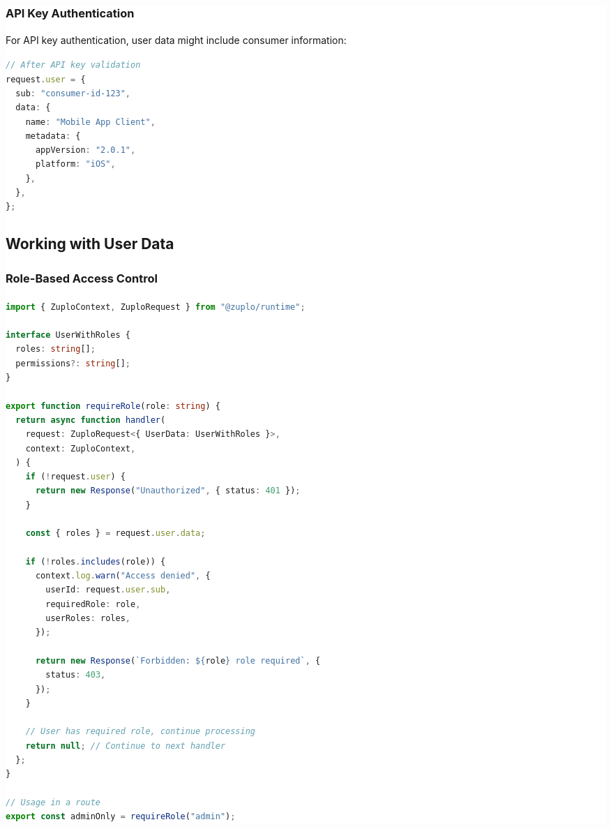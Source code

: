 ### API Key Authentication

For API key authentication, user data might include consumer information:

```ts
// After API key validation
request.user = {
  sub: "consumer-id-123",
  data: {
    name: "Mobile App Client",
    metadata: {
      appVersion: "2.0.1",
      platform: "iOS",
    },
  },
};
```

## Working with User Data

### Role-Based Access Control

```ts
import { ZuploContext, ZuploRequest } from "@zuplo/runtime";

interface UserWithRoles {
  roles: string[];
  permissions?: string[];
}

export function requireRole(role: string) {
  return async function handler(
    request: ZuploRequest<{ UserData: UserWithRoles }>,
    context: ZuploContext,
  ) {
    if (!request.user) {
      return new Response("Unauthorized", { status: 401 });
    }

    const { roles } = request.user.data;

    if (!roles.includes(role)) {
      context.log.warn("Access denied", {
        userId: request.user.sub,
        requiredRole: role,
        userRoles: roles,
      });

      return new Response(`Forbidden: ${role} role required`, {
        status: 403,
      });
    }

    // User has required role, continue processing
    return null; // Continue to next handler
  };
}

// Usage in a route
export const adminOnly = requireRole("admin");
```
